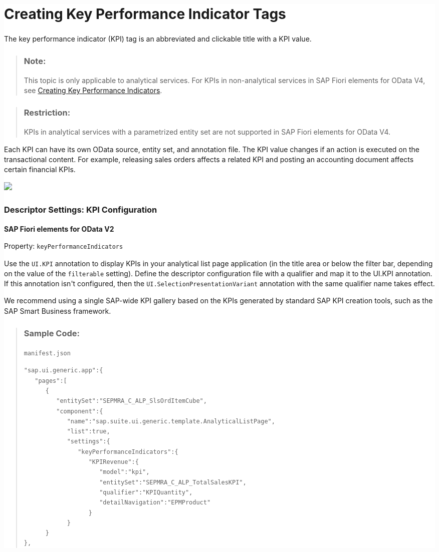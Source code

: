 

# Creating Key Performance Indicator Tags

The key performance indicator \(KPI\) tag is an abbreviated and clickable title with a KPI value.



> ### Note:  
> This topic is only applicable to analytical services. For KPIs in non-analytical services in SAP Fiori elements for OData V4, see [Creating Key Performance Indicators](creating-key-performance-indicators-8874399.md).

> ### Restriction:  
> KPIs in analytical services with a parametrized entity set are not supported in SAP Fiori elements for OData V4.

Each KPI can have its own OData source, entity set, and annotation file. The KPI value changes if an action is executed on the transactional content. For example, releasing sales orders affects a related KPI and posting an accounting document affects certain financial KPIs.

![](images/KPI_Tags_Annotation_flowchart_fc0488b.png)



### Descriptor Settings: KPI Configuration

**SAP Fiori elements for OData V2**

Property: `keyPerformanceIndicators`

Use the `UI.KPI` annotation to display KPIs in your analytical list page application \(in the title area or below the filter bar, depending on the value of the `filterable` setting\). Define the descriptor configuration file with a qualifier and map it to the UI.KPI annotation. If this annotation isn't configured, then the `UI.SelectionPresentationVariant` annotation with the same qualifier name takes effect.

We recommend using a single SAP-wide KPI gallery based on the KPIs generated by standard SAP KPI creation tools, such as the SAP Smart Business framework.

> ### Sample Code:  
> `manifest.json`
> 
> ```
> "sap.ui.generic.app":{  
>    "pages":[  
>       {  
>          "entitySet":"SEPMRA_C_ALP_SlsOrdItemCube",
>          "component":{  
>             "name":"sap.suite.ui.generic.template.AnalyticalListPage",
>             "list":true,
>             "settings":{  
>                "keyPerformanceIndicators":{  
>                   "KPIRevenue":{  
>                      "model":"kpi",
>                      "entitySet":"SEPMRA_C_ALP_TotalSalesKPI",
>                      "qualifier":"KPIQuantity",
>                      "detailNavigation":"EPMProduct"
>                   }
>             }
>       }
> },
> ```

